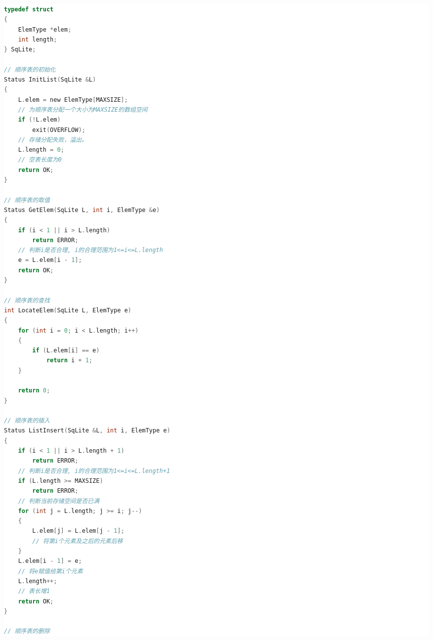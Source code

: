 ```c
typedef struct
{
    ElemType *elem;
    int length;
} SqLite;

// 顺序表的初始化
Status InitList(SqLite &L)
{
    L.elem = new ElemType[MAXSIZE];
    // 为顺序表分配一个大小为MAXSIZE的数组空间
    if (!L.elem)
        exit(OVERFLOW);
    // 存储分配失败，溢出。
    L.length = 0;
    // 空表长度为0
    return OK;
}

// 顺序表的取值
Status GetElem(SqLite L, int i, ElemType &e)
{
    if (i < 1 || i > L.length)
        return ERROR;
    // 判断i是否合理, i的合理范围为1<=i<=L.length
    e = L.elem[i - 1];
    return OK;
}

// 顺序表的查找
int LocateElem(SqLite L, ElemType e)
{
    for (int i = 0; i < L.length; i++)
    {
        if (L.elem[i] == e)
            return i + 1;
    }

    return 0;
}

// 顺序表的插入
Status ListInsert(SqLite &L, int i, ElemType e)
{
    if (i < 1 || i > L.length + 1)
        return ERROR;
    // 判断i是否合理, i的合理范围为1<=i<=L.length+1
    if (L.length >= MAXSIZE)
        return ERROR;
    // 判断当前存储空间是否已满
    for (int j = L.length; j >= i; j--)
    {
        L.elem[j] = L.elem[j - 1];
        // 将第i个元素及之后的元素后移
    }
    L.elem[i - 1] = e;
    // 将e赋值给第i个元素
    L.length++;
    // 表长增1
    return OK;
}

// 顺序表的删除
```